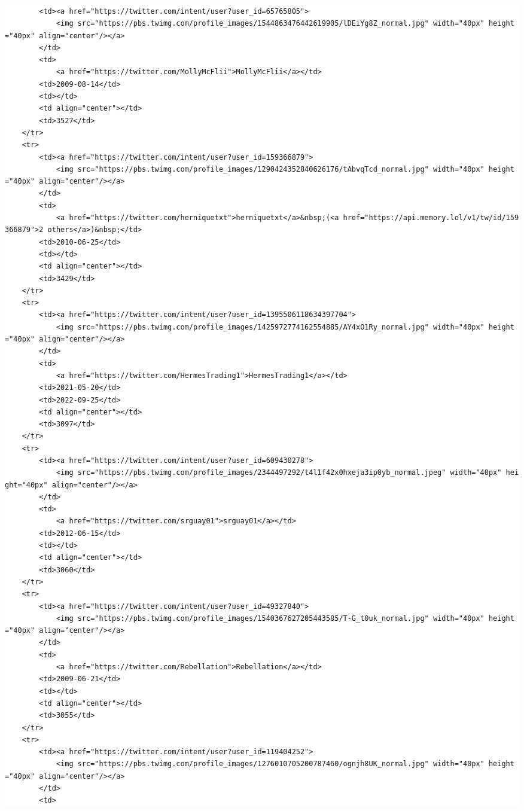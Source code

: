             <td><a href="https://twitter.com/intent/user?user_id=65765805">
                <img src="https://pbs.twimg.com/profile_images/1544863476442619905/lDEiYg8Z_normal.jpg" width="40px" height="40px" align="center"/></a>
            </td>
            <td>
                <a href="https://twitter.com/MollyMcFlii">MollyMcFlii</a></td>
            <td>2009-08-14</td>
            <td></td>
            <td align="center"></td>
            <td>3527</td>
        </tr>
        <tr>
            <td><a href="https://twitter.com/intent/user?user_id=159366879">
                <img src="https://pbs.twimg.com/profile_images/1290424352840626176/tAbvqTcd_normal.jpg" width="40px" height="40px" align="center"/></a>
            </td>
            <td>
                <a href="https://twitter.com/herniquetxt">herniquetxt</a>&nbsp;(<a href="https://api.memory.lol/v1/tw/id/159366879">2 others</a>)&nbsp;</td>
            <td>2010-06-25</td>
            <td></td>
            <td align="center"></td>
            <td>3429</td>
        </tr>
        <tr>
            <td><a href="https://twitter.com/intent/user?user_id=1395506118634397704">
                <img src="https://pbs.twimg.com/profile_images/1425972774162554885/AY4xO1Ry_normal.jpg" width="40px" height="40px" align="center"/></a>
            </td>
            <td>
                <a href="https://twitter.com/HermesTrading1">HermesTrading1</a></td>
            <td>2021-05-20</td>
            <td>2022-09-25</td>
            <td align="center"></td>
            <td>3097</td>
        </tr>
        <tr>
            <td><a href="https://twitter.com/intent/user?user_id=609430278">
                <img src="https://pbs.twimg.com/profile_images/2344497292/t4l1f42x0hxeja3ip0yb_normal.jpeg" width="40px" height="40px" align="center"/></a>
            </td>
            <td>
                <a href="https://twitter.com/srguay01">srguay01</a></td>
            <td>2012-06-15</td>
            <td></td>
            <td align="center"></td>
            <td>3060</td>
        </tr>
        <tr>
            <td><a href="https://twitter.com/intent/user?user_id=49327840">
                <img src="https://pbs.twimg.com/profile_images/1540367627205443585/T-G_t0uk_normal.jpg" width="40px" height="40px" align="center"/></a>
            </td>
            <td>
                <a href="https://twitter.com/Rebellation">Rebellation</a></td>
            <td>2009-06-21</td>
            <td></td>
            <td align="center"></td>
            <td>3055</td>
        </tr>
        <tr>
            <td><a href="https://twitter.com/intent/user?user_id=119404252">
                <img src="https://pbs.twimg.com/profile_images/1276010705200787460/ognjh8UK_normal.jpg" width="40px" height="40px" align="center"/></a>
            </td>
            <td>